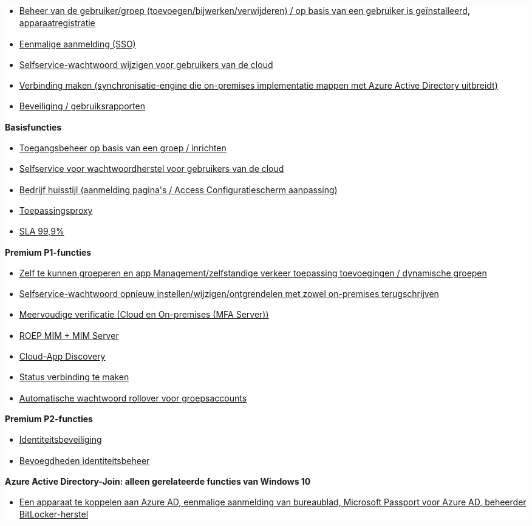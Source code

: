 - [Beheer van de gebruiker/groep (toevoegen/bijwerken/verwijderen) / op basis van een gebruiker is geïnstalleerd, apparaatregistratie](#usergroup-management-addupdatedelete-user-based-provisioning-device-registration)

- [Eenmalige aanmelding (SSO)](#single-sign-on-sso)

- [Selfservice-wachtwoord wijzigen voor gebruikers van de cloud](#self-service-password-change-for-cloud-users)

- [Verbinding maken (synchronisatie-engine die on-premises implementatie mappen met Azure Active Directory uitbreidt)](#connect-sync-engine-that-extends-on-premises-directories-to-azure-active-directory)

- [Beveiliging / gebruiksrapporten](#securityusage-reports)



**Basisfuncties**

- [Toegangsbeheer op basis van een groep / inrichten](#group-based-access-managementprovisioning)

- [Selfservice voor wachtwoordherstel voor gebruikers van de cloud](#self-service-password-reset-for-cloud-users)

- [Bedrijf huisstijl (aanmelding pagina's / Access Configuratiescherm aanpassing)](#company-branding-logon-pagesaccess-panel-customization)

- [Toepassingsproxy](#application-proxy)

- [SLA 99,9%](#sla-999)


**Premium P1-functies**

- [Zelf te kunnen groeperen en app Management/zelfstandige verkeer toepassing toevoegingen / dynamische groepen](#self-service-group-and-app-managementself-service-application-additions-dynamic-groups)

- [Selfservice-wachtwoord opnieuw instellen/wijzigen/ontgrendelen met zowel on-premises terugschrijven](#self-service-password-resetchangeunlock-with-on-premises-write-back)

- [Meervoudige verificatie (Cloud en On-premises (MFA Server))](#multi-factor-authentication-cloud-and-on-premises-mfa-server)

- [ROEP MIM + MIM Server](#mim-cal-mim-server)

- [Cloud-App Discovery](#cloud-app-discovery)

- [Status verbinding te maken](#connect-health)

- [Automatische wachtwoord rollover voor groepsaccounts](#automatic-password-rollover-for-group-accounts)

**Premium P2-functies**

- [Identiteitsbeveiliging](active-directory-identityprotection.md)

- [Bevoegdheden identiteitsbeheer](active-directory-privileged-identity-management-configure.md)

**Azure Active Directory-Join: alleen gerelateerde functies van Windows 10**

- [Een apparaat te koppelen aan Azure AD, eenmalige aanmelding van bureaublad, Microsoft Passport voor Azure AD, beheerder BitLocker-herstel](#join-a-device-to-azure-ad-desktop-sso-microsoft-passport-for-azure-ad-administrator-bitlocker-recovery)
